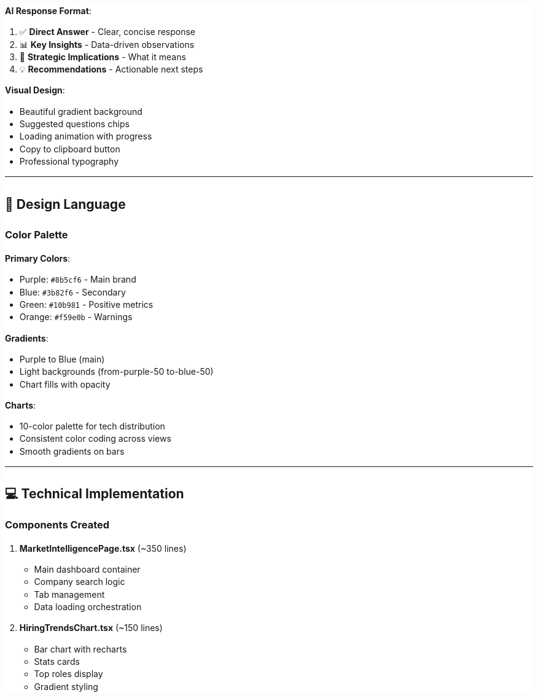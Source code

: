 **AI Response Format**:
1. ✅ **Direct Answer** - Clear, concise response
2. 📊 **Key Insights** - Data-driven observations
3. 🎯 **Strategic Implications** - What it means
4. 💡 **Recommendations** - Actionable next steps

**Visual Design**:
- Beautiful gradient background
- Suggested questions chips
- Loading animation with progress
- Copy to clipboard button
- Professional typography

---

## 🎨 Design Language

### Color Palette

**Primary Colors**:
- Purple: `#8b5cf6` - Main brand
- Blue: `#3b82f6` - Secondary
- Green: `#10b981` - Positive metrics
- Orange: `#f59e0b` - Warnings

**Gradients**:
- Purple to Blue (main)
- Light backgrounds (from-purple-50 to-blue-50)
- Chart fills with opacity

**Charts**:
- 10-color palette for tech distribution
- Consistent color coding across views
- Smooth gradients on bars

---

## 💻 Technical Implementation

### Components Created

1. **MarketIntelligencePage.tsx** (~350 lines)
   - Main dashboard container
   - Company search logic
   - Tab management
   - Data loading orchestration

2. **HiringTrendsChart.tsx** (~150 lines)
   - Bar chart with recharts
   - Stats cards
   - Top roles display
   - Gradient styling
